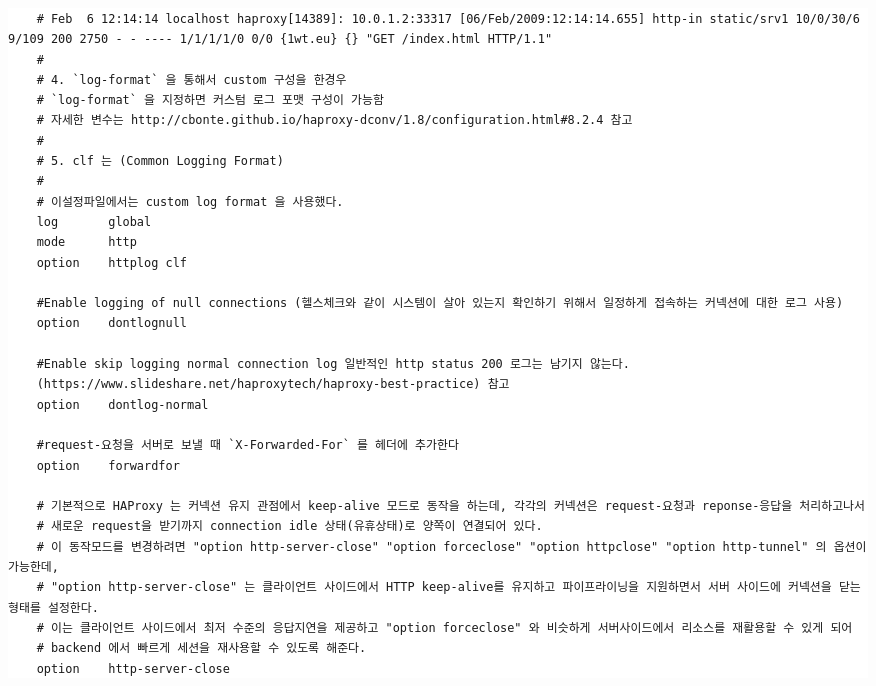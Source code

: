        # Feb  6 12:14:14 localhost haproxy[14389]: 10.0.1.2:33317 [06/Feb/2009:12:14:14.655] http-in static/srv1 10/0/30/69/109 200 2750 - - ---- 1/1/1/1/0 0/0 {1wt.eu} {} "GET /index.html HTTP/1.1"
        #
        # 4. `log-format` 을 통해서 custom 구성을 한경우
        # `log-format` 을 지정하면 커스텀 로그 포맷 구성이 가능함
        # 자세한 변수는 http://cbonte.github.io/haproxy-dconv/1.8/configuration.html#8.2.4 참고
        #
        # 5. clf 는 (Common Logging Format)
        #
        # 이설정파일에서는 custom log format 을 사용했다.
        log       global
        mode      http
        option    httplog clf

        #Enable logging of null connections (헬스체크와 같이 시스템이 살아 있는지 확인하기 위해서 일정하게 접속하는 커넥션에 대한 로그 사용)
        option    dontlognull

        #Enable skip logging normal connection log 일반적인 http status 200 로그는 남기지 않는다.
        (https://www.slideshare.net/haproxytech/haproxy-best-practice) 참고
        option    dontlog-normal

        #request-요청을 서버로 보낼 때 `X-Forwarded-For` 를 헤더에 추가한다
        option    forwardfor

        # 기본적으로 HAProxy 는 커넥션 유지 관점에서 keep-alive 모드로 동작을 하는데, 각각의 커넥션은 request-요청과 reponse-응답을 처리하고나서
        # 새로운 request을 받기까지 connection idle 상태(유휴상태)로 양쪽이 연결되어 있다.
        # 이 동작모드를 변경하려면 "option http-server-close" "option forceclose" "option httpclose" "option http-tunnel" 의 옵션이 가능한데,
        # "option http-server-close" 는 클라이언트 사이드에서 HTTP keep-alive를 유지하고 파이프라이닝을 지원하면서 서버 사이드에 커넥션을 닫는 형태를 설정한다.
        # 이는 클라이언트 사이드에서 최저 수준의 응답지연을 제공하고 "option forceclose" 와 비슷하게 서버사이드에서 리소스를 재활용할 수 있게 되어
        # backend 에서 빠르게 세션을 재사용할 수 있도록 해준다.
        option    http-server-close
